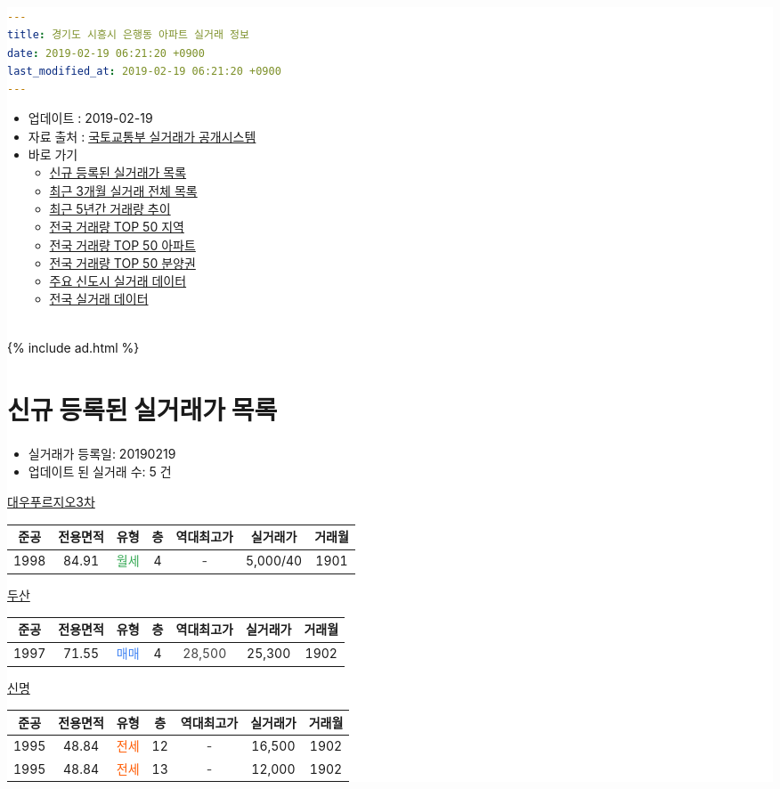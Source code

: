 ```yaml
---
title: 경기도 시흥시 은행동 아파트 실거래 정보
date: 2019-02-19 06:21:20 +0900
last_modified_at: 2019-02-19 06:21:20 +0900
---
```


* 업데이트 : 2019-02-19
* 자료 출처 : [국토교통부 실거래가 공개시스템](http://rt.molit.go.kr)
* 바로 가기
    * [신규 등록된 실거래가 목록](#신규-등록된-실거래가-목록)
    * [최근 3개월 실거래 전체 목록](#최근-3개월-실거래-전체-목록)
    * [최근 5년간 거래량 추이](#최근-5년간-거래량-추이)
    * [전국 거래량 TOP 50 지역](https://inasie.github.io/apt-trade-info/최근-3개월-전국에서-가장-거래가-많이-발생한-지역)
    * [전국 거래량 TOP 50 아파트](https://inasie.github.io/apt-trade-info/최근-3개월-전국에서-가장-거래가-많이-발생한-아파트)
    * [전국 거래량 TOP 50 분양권](https://inasie.github.io/apt-trade-info/최근-3개월-전국에서-가장-거래가-많이-발생한-분양권)
    * [주요 신도시 실거래 데이터](https://inasie.github.io/apt-trade-info/주요-신도시)
    * [전국 실거래 데이터](https://inasie.github.io/apt-trade-info/전국)
<br>
{% include ad.html %}
<br>

# 신규 등록된 실거래가 목록
* 실거래가 등록일: 20190219
* 업데이트 된 실거래 수: 5 건


[대우푸르지오3차](https://search.naver.com/search.naver?query=%EA%B2%BD%EA%B8%B0%EB%8F%84+%EC%8B%9C%ED%9D%A5%EC%8B%9C+%EC%9D%80%ED%96%89%EB%8F%99+%EB%8C%80%EC%9A%B0%ED%91%B8%EB%A5%B4%EC%A7%80%EC%98%A43%EC%B0%A8)

|준공|전용면적|유형|층|역대최고가|실거래가|거래월|
|:---:|:---:|:---:|:---:|:---:|:---:|:---:|
|1998|84.91|<span style="color:#34a853">월세</span>|4|<span style="color:#444444">-</span>|5,000/40|1901|

[두산](https://search.naver.com/search.naver?query=%EA%B2%BD%EA%B8%B0%EB%8F%84+%EC%8B%9C%ED%9D%A5%EC%8B%9C+%EC%9D%80%ED%96%89%EB%8F%99+%EB%91%90%EC%82%B0)

|준공|전용면적|유형|층|역대최고가|실거래가|거래월|
|:---:|:---:|:---:|:---:|:---:|:---:|:---:|
|1997|71.55|<span style="color:#4285f3">매매</span>|4|<span style="color:#444444">28,500</span>|25,300|1902|

[신명](https://search.naver.com/search.naver?query=%EA%B2%BD%EA%B8%B0%EB%8F%84+%EC%8B%9C%ED%9D%A5%EC%8B%9C+%EC%9D%80%ED%96%89%EB%8F%99+%EC%8B%A0%EB%AA%85)

|준공|전용면적|유형|층|역대최고가|실거래가|거래월|
|:---:|:---:|:---:|:---:|:---:|:---:|:---:|
|1995|48.84|<span style="color:#ff5a00">전세</span>|12|<span style="color:#444444">-</span>|16,500|1902|
|1995|48.84|<span style="color:#ff5a00">전세</span>|13|<span style="color:#444444">-</span>|12,000|1902|
